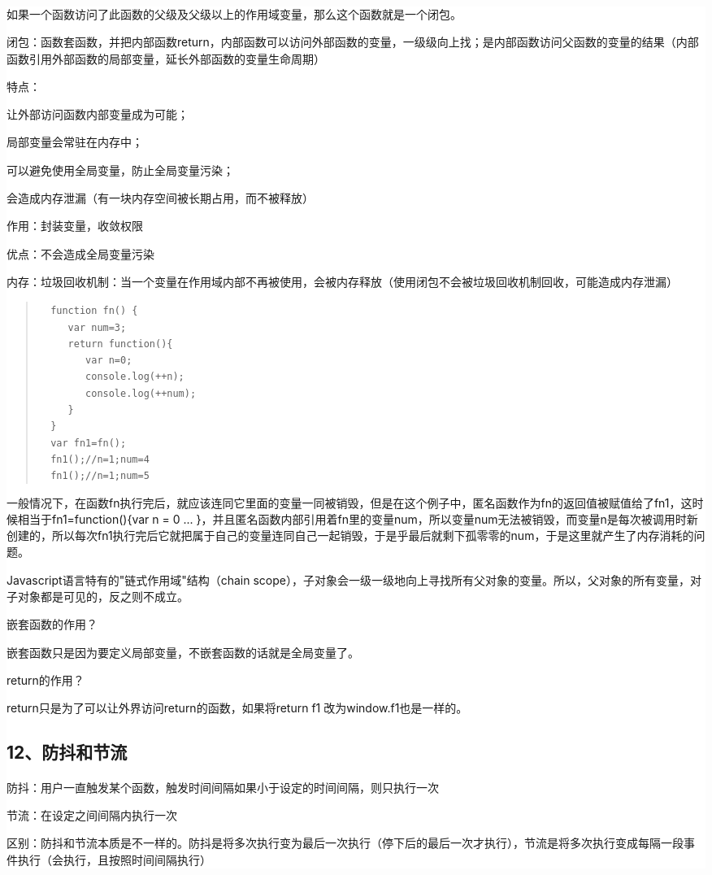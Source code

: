 如果一个函数访问了此函数的父级及父级以上的作用域变量，那么这个函数就是一个闭包。

闭包：函数套函数，并把内部函数return，内部函数可以访问外部函数的变量，一级级向上找；是内部函数访问父函数的变量的结果（内部函数引用外部函数的局部变量，延长外部函数的变量生命周期）

特点：

 让外部访问函数内部变量成为可能；

 局部变量会常驻在内存中；

 可以避免使用全局变量，防止全局变量污染；

 会造成内存泄漏（有一块内存空间被长期占用，而不被释放）

作用：封装变量，收敛权限

优点：不会造成全局变量污染

内存：垃圾回收机制：当一个变量在作用域内部不再被使用，会被内存释放（使用闭包不会被垃圾回收机制回收，可能造成内存泄漏）

> ```
>   function fn() {
>      var num=3;
>      return function(){
>         var n=0;
>         console.log(++n);
>         console.log(++num);
>      }
>   }
>   var fn1=fn();
>   fn1();//n=1;num=4
>   fn1();//n=1;num=5
> ```

​		一般情况下，在函数fn执行完后，就应该连同它里面的变量一同被销毁，但是在这个例子中，匿名函数作为fn的返回值被赋值给了fn1，这时候相当于fn1=function(){var n = 0 ... }，并且匿名函数内部引用着fn里的变量num，所以变量num无法被销毁，而变量n是每次被调用时新创建的，所以每次fn1执行完后它就把属于自己的变量连同自己一起销毁，于是乎最后就剩下孤零零的num，于是这里就产生了内存消耗的问题。



Javascript语言特有的"链式作用域"结构（chain scope），子对象会一级一级地向上寻找所有父对象的变量。所以，父对象的所有变量，对子对象都是可见的，反之则不成立。



嵌套函数的作用？

嵌套函数只是因为要定义局部变量，不嵌套函数的话就是全局变量了。



return的作用？

return只是为了可以让外界访问return的函数，如果将return f1 改为window.f1也是一样的。

## 12、防抖和节流

防抖：用户一直触发某个函数，触发时间间隔如果小于设定的时间间隔，则只执行一次

节流：在设定之间间隔内执行一次

区别：防抖和节流本质是不一样的。防抖是将多次执行变为最后一次执行（停下后的最后一次才执行），节流是将多次执行变成每隔一段事件执行（会执行，且按照时间间隔执行）
